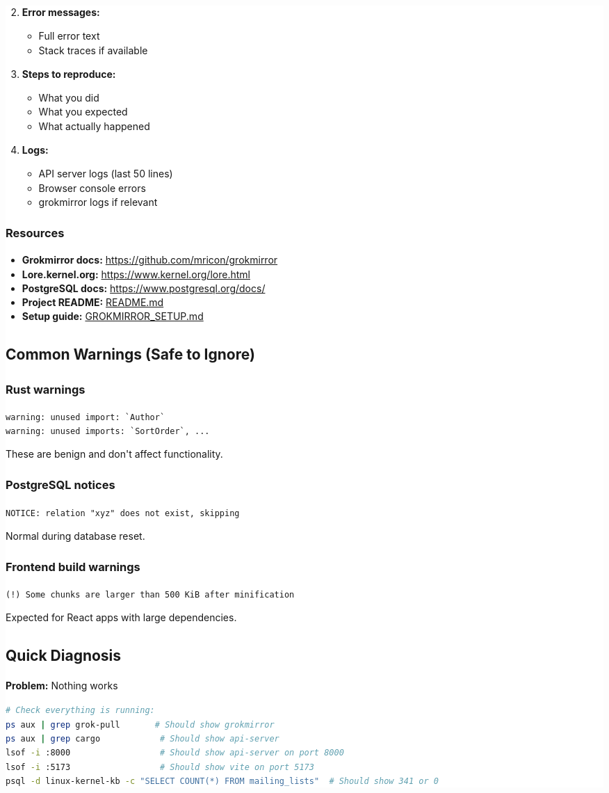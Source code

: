 2. **Error messages:**
   - Full error text
   - Stack traces if available

3. **Steps to reproduce:**
   - What you did
   - What you expected
   - What actually happened

4. **Logs:**
   - API server logs (last 50 lines)
   - Browser console errors
   - grokmirror logs if relevant

### Resources

- **Grokmirror docs:** https://github.com/mricon/grokmirror
- **Lore.kernel.org:** https://www.kernel.org/lore.html
- **PostgreSQL docs:** https://www.postgresql.org/docs/
- **Project README:** [README.md](./README.md)
- **Setup guide:** [GROKMIRROR_SETUP.md](./GROKMIRROR_SETUP.md)

## Common Warnings (Safe to Ignore)

### Rust warnings
```
warning: unused import: `Author`
warning: unused imports: `SortOrder`, ...
```
These are benign and don't affect functionality.

### PostgreSQL notices
```
NOTICE: relation "xyz" does not exist, skipping
```
Normal during database reset.

### Frontend build warnings
```
(!) Some chunks are larger than 500 KiB after minification
```
Expected for React apps with large dependencies.

## Quick Diagnosis

**Problem:** Nothing works
```bash
# Check everything is running:
ps aux | grep grok-pull       # Should show grokmirror
ps aux | grep cargo            # Should show api-server
lsof -i :8000                  # Should show api-server on port 8000
lsof -i :5173                  # Should show vite on port 5173
psql -d linux-kernel-kb -c "SELECT COUNT(*) FROM mailing_lists"  # Should show 341 or 0
```
